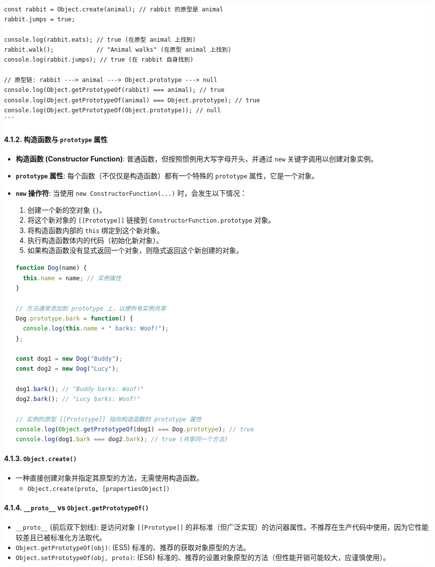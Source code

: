     const rabbit = Object.create(animal); // rabbit 的原型是 animal
    rabbit.jumps = true;

    console.log(rabbit.eats); // true (在原型 animal 上找到)
    rabbit.walk();            // "Animal walks" (在原型 animal 上找到)
    console.log(rabbit.jumps); // true (在 rabbit 自身找到)

    // 原型链: rabbit ---> animal ---> Object.prototype ---> null
    console.log(Object.getPrototypeOf(rabbit) === animal); // true
    console.log(Object.getPrototypeOf(animal) === Object.prototype); // true
    console.log(Object.getPrototypeOf(Object.prototype)); // null
    ```

#### 4.1.2. 构造函数与 `prototype` 属性

- **构造函数 (Constructor Function)**: 普通函数，但按照惯例用大写字母开头，并通过 `new` 关键字调用以创建对象实例。
- **`prototype` 属性**: 每个函数（不仅仅是构造函数）都有一个特殊的 `prototype` 属性，它是一个对象。
- **`new` 操作符**: 当使用 `new ConstructorFunction(...)` 时，会发生以下情况：
    1. 创建一个新的空对象 `{}`。
    2. 将这个新对象的 `[[Prototype]]` 链接到 `ConstructorFunction.prototype` 对象。
    3. 将构造函数内部的 `this` 绑定到这个新对象。
    4. 执行构造函数体内的代码（初始化新对象）。
    5. 如果构造函数没有显式返回一个对象，则隐式返回这个新创建的对象。

    ```javascript
    function Dog(name) {
      this.name = name; // 实例属性
    }

    // 方法通常添加到 prototype 上，以便所有实例共享
    Dog.prototype.bark = function() {
      console.log(this.name + " barks: Woof!");
    };

    const dog1 = new Dog("Buddy");
    const dog2 = new Dog("Lucy");

    dog1.bark(); // "Buddy barks: Woof!"
    dog2.bark(); // "Lucy barks: Woof!"

    // 实例的原型 [[Prototype]] 指向构造函数的 prototype 属性
    console.log(Object.getPrototypeOf(dog1) === Dog.prototype); // true
    console.log(dog1.bark === dog2.bark); // true (共享同一个方法)
    ```

#### 4.1.3. `Object.create()`

- 一种直接创建对象并指定其原型的方法，无需使用构造函数。
  - `Object.create(proto, [propertiesObject])`

#### 4.1.4. `__proto__` vs `Object.getPrototypeOf()`

- `__proto__` (前后双下划线): 是访问对象 `[[Prototype]]` 的非标准（但广泛实现）的访问器属性。不推荐在生产代码中使用，因为它性能较差且已被标准化方法取代。
- `Object.getPrototypeOf(obj)`: (ES5) 标准的、推荐的获取对象原型的方法。
- `Object.setPrototypeOf(obj, proto)`: (ES6) 标准的、推荐的设置对象原型的方法（但性能开销可能较大，应谨慎使用）。
